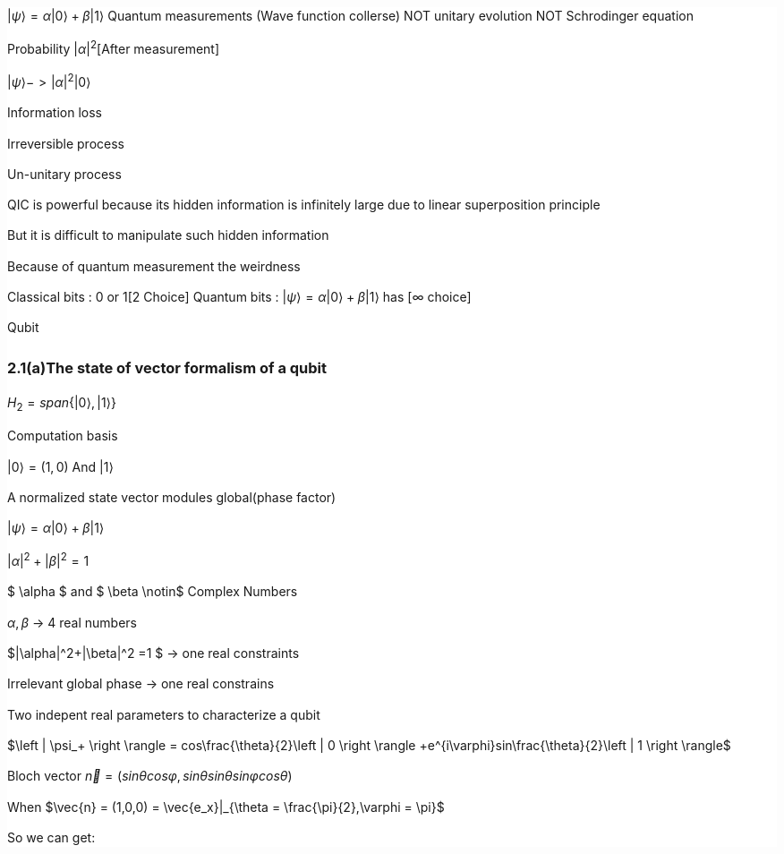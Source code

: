 $\left | \psi \right \rangle = \alpha \left | 0 \right \rangle + \beta \left | 1 \right \rangle$ Quantum measurements
(Wave function collerse)
NOT unitary evolution 
NOT Schrodinger equation

Probability $|\alpha|^2$[After measurement]

$\left | \psi \right \rangle ->{|\alpha|^2}\left | 0 \right \rangle$

Information loss

Irreversible process 

Un-unitary process

QIC is powerful because its hidden information is infinitely large due to linear superposition principle

But it is difficult to manipulate such hidden information

Because of quantum measurement the weirdness

Classical bits : 0 or 1[2 Choice]
Quantum bits : $\left | \psi \right \rangle = \alpha \left | 0 \right \rangle + \beta \left | 1 \right \rangle$ has [$\infty$ choice]

Qubit

### 2.1(a)The state of vector formalism of a qubit

$H_2 = span\{\left | 0 \right \rangle ,\left | 1 \right \rangle\}$

Computation basis

$\left | 0 \right \rangle = (1,0)$ And $\left | 1 \right \rangle$

A normalized state vector modules global(phase factor)


$\left | \psi \right \rangle = \alpha \left | 0 \right \rangle + \beta \left | 1 \right \rangle$ 

$|\alpha|^2+ |\beta|^2 =1$

$ \alpha $ and $ \beta \notin$ Complex Numbers​

$\alpha,\beta$ -> 4 real numbers

$|\alpha|^2+|\beta|^2 =1 $ -> one real constraints

Irrelevant global phase -> one real constrains

Two indepent real parameters to characterize a qubit

$\left | \psi_+ \right \rangle = cos\frac{\theta}{2}\left | 0 \right \rangle
+e^{i\varphi}sin\frac{\theta}{2}\left | 1 \right \rangle$

Bloch vector $\vec{n} = (sin\theta cos\varphi,sin\theta sin\theta sin\varphi cos\theta)$

When $\vec{n} = (1,0,0) = \vec{e_x}|_{\theta = \frac{\pi}{2},\varphi = \pi}$

So we can get:
